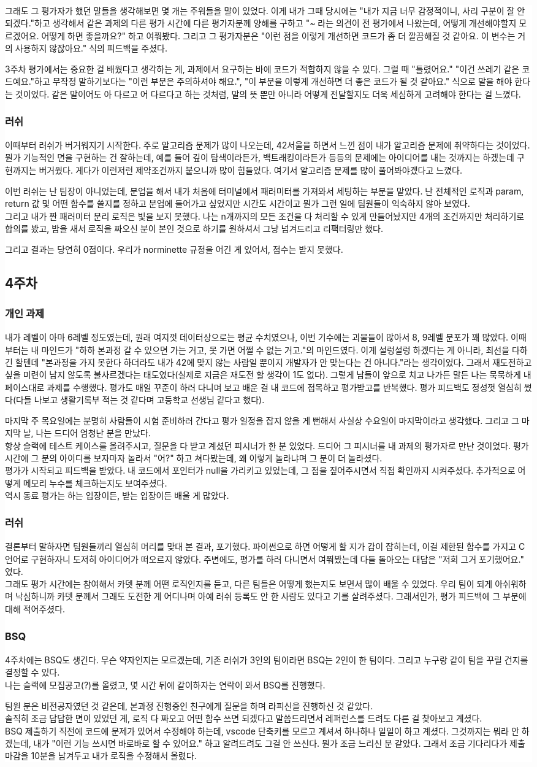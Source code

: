 그래도 그 평가자가 했던 말들을 생각해보면 몇 개는 주워들을 말이 있었다. 이게 내가 그때 당시에는 "내가 지금 너무 감정적이니, 사리 구분이 잘 안 되겠다."하고 생각해서 같은 과제의 다른 평가 시간에 다른 평가자분께 양해를 구하고 "~ 라는 의견이 전 평가에서 나왔는데, 어떻게 개선해야할지 모르겠어요. 어떻게 하면 좋을까요?" 하고 여쭤봤다. 그리고 그 평가자분은 "이런 점을 이렇게 개선하면 코드가 좀 더 깔끔해질 것 같아요. 이 변수는 거의 사용하지 않잖아요." 식의 피드백을 주셨다.

3주차 평가에서는 중요한 걸 배웠다고 생각하는 게, 과제에서 요구하는 바에 코드가 적합하지 않을 수 있다. 그럴 때 "틀렸어요." "이건 쓰레기 같은 코드예요."하고 무작정 말하기보다는 "이런 부분은 주의하셔야 해요.", "이 부분을 이렇게 개선하면 더 좋은 코드가 될 것 같아요." 식으로 말을 해야 한다는 것이었다. 같은 말이어도 아 다르고 어 다르다고 하는 것처럼, 말의 뜻 뿐만 아니라 어떻게 전달할지도 더욱 세심하게 고려해야 한다는 걸 느꼈다. 

### 러쉬
이때부터 러쉬가 버거워지기 시작한다. 주로 알고리즘 문제가 많이 나오는데, 42서울을 하면서 느낀 점이 내가 알고리즘 문제에 취약하다는 것이었다. 뭔가 기능적인 면을 구현하는 건 잘하는데, 예를 들어 깊이 탐색이라든가, 백트래킹이라든가 등등의 문제에는 아이디어를 내는 것까지는 하겠는데 구현까지는 버거웠다. 게다가 이런저런 제약조건까지 붙으니까 많이 힘들었다. 여기서 알고리즘 문제를 많이 풀어봐야겠다고 느꼈다.

이번 러쉬는 난 팀장이 아니었는데, 분업을 해서 내가 처음에 터미널에서 패러미터를 가져와서 세팅하는 부분을 맡았다. 난 전체적인 로직과 param, return 값 및 어떤 함수를 쓸지를 정하고 분업에 들어가고 싶었지만 시간도 시간이고 뭔가 그런 일에 팀원들이 익숙하지 않아 보였다.  
그리고 내가 짠 패러미터 분리 로직은 빛을 보지 못했다. 나는 n개까지의 모든 조건을 다 처리할 수 있게 만들어놨지만 4개의 조건까지만 처리하기로 합의를 봤고, 밤을 새서 로직을 짜오신 분이 본인 것으로 하기를 원하셔서 그냥 넘겨드리고 리팩터링만 했다.

그리고 결과는 당연히 0점이다. 우리가 norminette 규정을 어긴 게 있어서, 점수는 받지 못했다.

## 4주차
### 개인 과제
내가 레벨이 아마 6레벨 정도였는데, 원래 여지껏 데이터상으로는 평균 수치였으나, 이번 기수에는 괴물들이 많아서 8, 9레벨 분포가 꽤 많았다. 이때부터는 내 마인드가 "하하 본과정 갈 수 있으면 가는 거고, 못 가면 어쩔 수 없는 거고."의 마인드였다. 이게 설렁설렁 하겠다는 게 아니라, 최선을 다하긴 할텐데 "본과정을 가지 못한다 하더라도 내가 42에 맞지 않는 사람일 뿐이지 개발자가 안 맞는다는 건 아니다."라는 생각이었다. 그래서 재도전하고 싶을 미련이 남지 않도록 불사르겠다는 태도였다(실제로 지금은 재도전 할 생각이 1도 없다). 그렇게 남들이 앞으로 치고 나가든 말든 나는 묵묵하게 내 페이스대로 과제를 수행했다. 평가도 매일 꾸준이 하러 다니며 보고 배운 걸 내 코드에 접목하고 평가받고를 반복했다. 평가 피드백도 정성껏 열심히 썼다(다들 나보고 생활기록부 적는 것 같다며 고등학교 선생님 같다고 했다).  

마지막 주 목요일에는 분명히 사람들이 시험 준비하러 간다고 평가 일정을 잡지 않을 게 뻔해서 사실상 수요일이 마지막이라고 생각했다. 그리고 그 마지막 날, 나는 드디어 엄청난 분을 만났다.  
항상 슬랙에 테스트 케이스를 올려주시고, 질문을 다 받고 계셨던 피시너가 한 분 있었다. 드디어 그 피시너를 내 과제의 평가자로 만난 것이었다. 평가 시간에 그 분의 아이디를 보자마자 놀라서 "어?" 하고 쳐다봤는데, 왜 이렇게 놀라냐며 그 분이 더 놀라셨다.  
평가가 시작되고 피드백을 받았다. 내 코드에서 포인터가 null을 가리키고 있었는데, 그 점을 짚어주시면서 직접 확인까지 시켜주셨다. 추가적으로 어떻게 메모리 누수를 체크하는지도 보여주셨다.  
역시 동료 평가는 하는 입장이든, 받는 입장이든 배울 게 많았다.

### 러쉬
결론부터 말하자면 팀원들끼리 열심히 머리를 맞대 본 결과, 포기했다. 파이썬으로 하면 어떻게 할 지가 감이 잡히는데, 이걸 제한된 함수를 가지고 C언어로 구현하자니 도저히 아이디어가 떠오르지 않았다. 주변에도, 평가를 하러 다니면서 여쭤봤는데 다들 돌아오는 대답은 "저희 그거 포기했어요." 였다.  
그래도 평가 시간에는 참여해서 카뎃 분께 어떤 로직인지를 듣고, 다른 팀들은 어떻게 했는지도 보면서 많이 배울 수 있었다. 우리 팀이 되게 아쉬워하며 낙심하니까 카뎃 분께서 그래도 도전한 게 어디나며 아예 러쉬 등록도 안 한 사람도 있다고 기를 살려주셨다. 그래서인가, 평가 피드백에 그 부분에 대해 적어주셨다.

### BSQ
4주차에는 BSQ도 생긴다. 무슨 약자인지는 모르겠는데, 기존 러쉬가 3인의 팀이라면 BSQ는 2인이 한 팀이다. 그리고 누구랑 같이 팀을 꾸릴 건지를 결정할 수 있다.  
나는 슬랙에 모집공고(?)를 올렸고, 몇 시간 뒤에 같이하자는 연락이 와서 BSQ를 진행했다. 

팀원 분은 비전공자였던 것 같은데, 본과정 진행중인 친구에게 질문을 하며 라피신을 진행하신 것 같았다.  
솔직히 조금 답답한 면이 있었던 게, 로직 다 짜오고 어떤 함수 쓰면 되겠다고 말씀드리면서 레퍼런스를 드려도 다른 걸 찾아보고 계셨다.  
BSQ 제출하기 직전에 코드에 문제가 있어서 수정해야 하는데, vscode 단축키를 모르고 계셔서 하나하나 일일이 하고 계셨다. 그것까지는 뭐라 안 하겠는데, 내가 "이런 기능 쓰시면 바로바로 할 수 있어요." 하고 알려드려도 그걸 안 쓰신다. 뭔가 조금 느리신 분 같았다. 그래서 조금 기다리다가 제출 마감을 10분을 남겨두고 내가 로직을 수정해서 올렸다.
